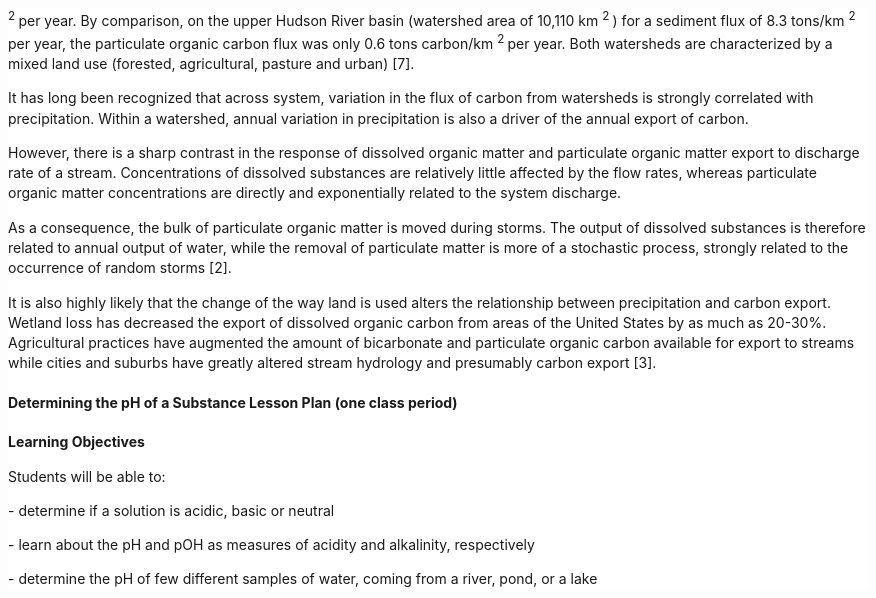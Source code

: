<sup>
2
</sup>
per year. By comparison, on the upper Hudson River basin (watershed area of 10,110 km
<sup>
2
</sup>
) for a sediment flux of 8.3 tons/km
<sup>
2
</sup>
per year, the particulate organic carbon flux was only 0.6 tons carbon/km
<sup>
2
</sup>
per year. Both watersheds are characterized by a mixed land use (forested, agricultural, pasture and urban) [7].
</p>
<p>
It has long been recognized that across system, variation in the flux of carbon from watersheds is strongly correlated with precipitation. Within a watershed, annual variation in precipitation is also a driver of the annual export of carbon.
</p>
<p>
However, there is a sharp contrast in the response of dissolved organic matter and particulate organic matter export to discharge rate of a stream. Concentrations of dissolved substances are relatively little affected by the flow rates, whereas particulate organic matter concentrations are directly and exponentially related to the system discharge.
</p>
<p>
As a consequence, the bulk of particulate organic matter is moved during storms. The output of dissolved substances is therefore related to annual output of water, while the removal of particulate matter is more of a stochastic process, strongly related to the occurrence of random storms [2].
</p>
<p>
It is also highly likely that the change of the way land is used alters the relationship between precipitation and carbon export. Wetland loss has decreased the export of dissolved organic carbon from areas of the United States by as much as 20-30%. Agricultural practices have augmented the amount of bicarbonate and particulate organic carbon available for export to streams while cities and suburbs have greatly altered stream hydrology and presumably carbon export [3].
</p>
<h4>
<strong>
Determining the pH of a Substance Lesson Plan (one class period)
</strong>
</h4>
<p>
<strong>
Learning Objectives
</strong>
</p>
<p>
Students will be able to:
</p>
<p>
- determine if a solution is acidic, basic or neutral
</p>
<p>
- learn about the pH and pOH as measures of acidity and alkalinity, respectively
</p>
<p>
- determine the pH of few different samples of water, coming from a river, pond, or a lake
</p>
<p>